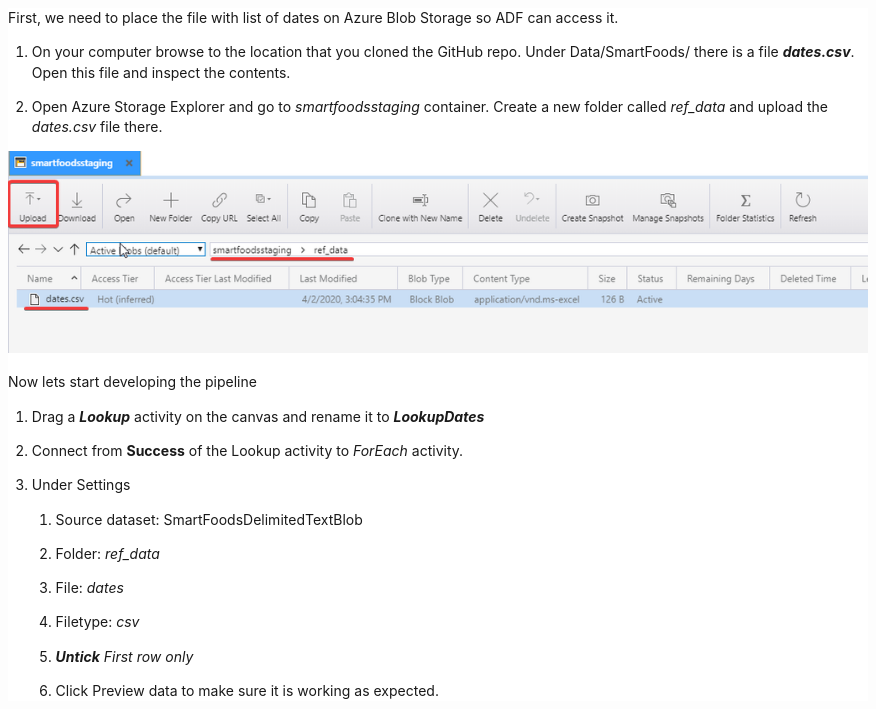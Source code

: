 First, we need to place the file with list of dates on Azure Blob
Storage so ADF can access it.

1.  On your computer browse to the location that you cloned the GitHub
    repo. Under Data/SmartFoods/ there is a file ***dates.csv***. Open
    this file and inspect the contents.

2.  Open Azure Storage Explorer and go to *smartfoodsstaging* container.
    Create a new folder called *ref\_data* and upload the *dates.csv*
    file there.

![](.//media/image92.png)

Now lets start developing the pipeline

1.  Drag a ***Lookup*** activity on the canvas and rename it to
    ***LookupDates***

2.  Connect from **Success** of the Lookup activity to *ForEach*
    activity.

3.  Under Settings
    
    1.  Source dataset: SmartFoodsDelimitedTextBlob
    
    2.  Folder: *ref\_data*
    
    3.  File: *dates*
    
    4.  Filetype: *csv*
    
    5.  ***<span class="underline">Untick</span>** First row only*
    
    6.  Click Preview data to make sure it is working as expected.
